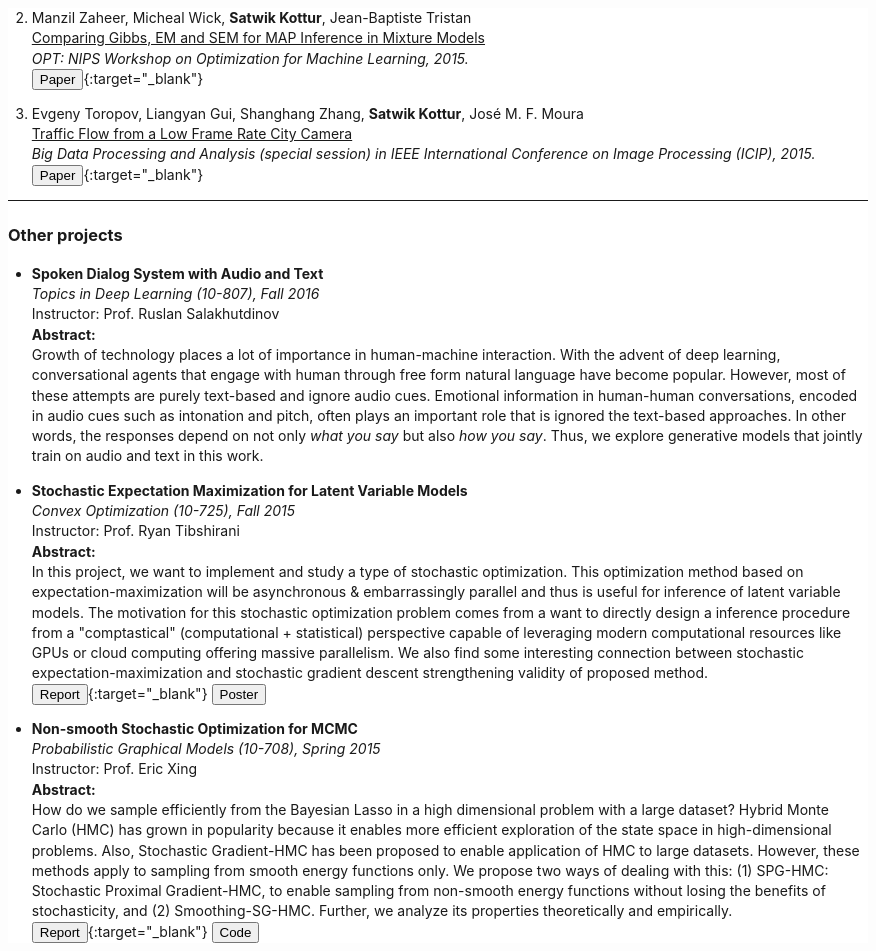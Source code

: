 2. Manzil Zaheer, Micheal Wick, **Satwik Kottur**, Jean-Baptiste Tristan  
[Comparing Gibbs, EM and SEM for MAP Inference in Mixture Models]()  
*OPT: NIPS Workshop on Optimization for Machine Learning, 2015.*  
[<button type="button" class="btn btn-info">Paper</button>](/reports/NIPSW-SEM-2015.pdf){:target="_blank"}   

3. Evgeny Toropov, Liangyan Gui, Shanghang Zhang, **Satwik Kottur**, Jos&eacute; M. F. Moura  
[Traffic Flow from a Low Frame Rate City Camera]()  
*Big Data Processing and Analysis (special session) in IEEE International Conference on Image Processing (ICIP), 2015.*  
[<button type="button" class="btn btn-info">Paper</button>](/reports/ICIP-2015.pdf){:target="_blank"}   

-----

### Other projects

* **Spoken Dialog System with Audio and Text**  
*Topics in Deep Learning (10-807), Fall 2016*  
Instructor: Prof. Ruslan Salakhutdinov  
**Abstract:**  
Growth of technology places a lot of importance in human-machine interaction.
With the advent of deep learning, conversational agents that engage with human through free form natural language have become popular.
However, most of these attempts are purely text-based and ignore audio cues.
Emotional information in human-human conversations, encoded in audio cues such as intonation and pitch, often plays an important role that is ignored the text-based approaches.
In other words, the responses depend on not only *what you say* but also *how you say*.
Thus, we explore generative models that jointly train on audio and text in this work.

* **Stochastic Expectation Maximization for Latent Variable Models**  
*Convex Optimization (10-725), Fall 2015*  
Instructor: Prof. Ryan Tibshirani  
**Abstract:**  
In this project, we want to implement and study a type of stochastic optimization. 
This optimization method based on expectation-maximization will be asynchronous & embarrassingly parallel and thus is useful for inference of latent variable models. 
The motivation for this stochastic optimization problem comes from a want to directly design a inference procedure from a "comptastical" (computational + statistical) perspective capable of leveraging modern computational resources like GPUs or cloud computing offering massive parallelism. 
We also find some interesting connection between stochastic expectation-maximization and stochastic gradient descent strengthening validity of proposed method.  
[<button type="button" class="btn btn-info">Report</button>](/reports/F15-CO-Report.pdf){:target="_blank"}
[<button type="button" class="btn btn-success">Poster</button>](/reports/F15-CO-Poster.pptx)  

* **Non-smooth Stochastic Optimization for MCMC**  
*Probabilistic Graphical Models (10-708), Spring 2015*  
Instructor: Prof. Eric Xing  
**Abstract:**  
How do we sample efficiently from the Bayesian Lasso in a high dimensional problem with a large dataset? Hybrid Monte Carlo (HMC) has grown in popularity because it enables more efficient exploration of the state space in high-dimensional problems.
Also, Stochastic Gradient-HMC has been proposed to enable application of HMC to large datasets. 
However, these methods apply to sampling from smooth energy functions only. We propose two ways of dealing with this: 
(1) SPG-HMC: Stochastic Proximal Gradient-HMC, to enable sampling from non-smooth energy functions without losing the benefits of stochasticity, and 
(2) Smoothing-SG-HMC. 
Further, we analyze its properties theoretically and empirically.  
[<button type="button" class="btn btn-info">Report</button>](/reports/S15-PGM-Report.pdf){:target="_blank"}
[<button type="button" class="btn btn-danger">Code</button>](https://github.com/satwikkottur/StochasticMCMC)  
